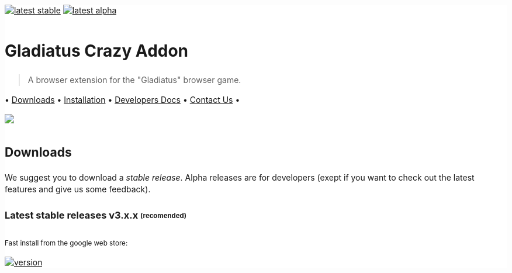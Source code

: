 
[![latest stable](https://img.shields.io/badge/latest%20stable-v3.3.0-green.svg?style=flat-square&logo=data%3Aimage%2Fpng%3Bbase64%2CiVBORw0KGgoAAAANSUhEUgAAABAAAAAQCAYAAAAf8%2F9hAAAABmJLR0QA%2FwD%2FAP%2BgvaeTAAAACXBIWXMAAAsTAAALEwEAmpwYAAAAB3RJTUUH3AkXFAgfNwj38gAAAjZJREFUOMuN00%2BIlVUYBvDf%2Bb6vMroYckstqmEaHWcMhUxXLaUgqKWraBEJQUobFdSBIBVXE4kbV7lTKNwKIgRBUYEltZlmZIKZyejPMCGjyXS%2FP6fF%2BW73jqsOnLM4532e932e9z0BO6Y%2FcGnnuK7o%2F63AzC0rR095M0xP%2Be7IIXtiKfTfY4pZvyIxpPuIrBA%2FuuBmMfG8bn1fGAbESMgIOXfvcmeVZ7aQFdQlIVCXwuSobhErYrk%2BSxY4Oc1PP%2FPow5QVM%2FPc%2FoOFL9jYSeFNRRFrYi8BITbsP8ipw5x9n7pJZWeBa1%2BxIRskjBWFoQryjANHOXeMF7ZRrg0MqbF%2FXwvsE9QMJATul8wvsWuUujfkZBy4P2yqaohg4TduzrF3IoFjsx4QWnNnF%2BlV7B5LEjI1i7f5cZZuhz%2F%2FQklTJuKmJFS8e5aDZxh5go8vMb%2BYJGR55MNP2D3K3jGufs3Sr4kkli1Zj50jTD7LIxnnD3P9G7KGrOxx8QjHL7C8wvlD7HqbL39ImftVVL2U8dYCn9%2FgvTeoytaD6h8%2BO0HV8M4rbH2c16eYfI5X9yQPrn%2FPS9uZeIrxLVRrfRNrVlf5e41NHYqcbZu5coKrN%2Fh2hiLjtRfZN55i79zjsQ2oxUJFp6DTabtVM%2FYkI11e3j7oYIY8TwO1dWM7tbWQzf5iJW%2FEppf09jVnNUXDQzHtvO1705qaN%2BLckuWA8dMHXJ54WjfGB%2F9fOwnpjP%2F9RMz9bnnqU2%2F9CwFg%2FBEGU%2FDFAAAAAElFTkSuQmCC)](https://github.com/DinoDevs/GladiatusCrazyAddon/releases/latest)
[![latest alpha](https://img.shields.io/badge/latest%20alpha-v4.0.0--alpha.1-yellow.svg?style=flat-square&logo=data%3Aimage%2Fpng%3Bbase64%2CiVBORw0KGgoAAAANSUhEUgAAABAAAAAQCAYAAAAf8%2F9hAAAABmJLR0QA%2FwD%2FAP%2BgvaeTAAAACXBIWXMAAAsTAAALEwEAmpwYAAAAB3RJTUUH3AkXFAgfNwj38gAAAjZJREFUOMuN00%2BIlVUYBvDf%2Bb6vMroYckstqmEaHWcMhUxXLaUgqKWraBEJQUobFdSBIBVXE4kbV7lTKNwKIgRBUYEltZlmZIKZyejPMCGjyXS%2FP6fF%2BW73jqsOnLM4532e932e9z0BO6Y%2FcGnnuK7o%2F63AzC0rR095M0xP%2Be7IIXtiKfTfY4pZvyIxpPuIrBA%2FuuBmMfG8bn1fGAbESMgIOXfvcmeVZ7aQFdQlIVCXwuSobhErYrk%2BSxY4Oc1PP%2FPow5QVM%2FPc%2FoOFL9jYSeFNRRFrYi8BITbsP8ipw5x9n7pJZWeBa1%2BxIRskjBWFoQryjANHOXeMF7ZRrg0MqbF%2FXwvsE9QMJATul8wvsWuUujfkZBy4P2yqaohg4TduzrF3IoFjsx4QWnNnF%2BlV7B5LEjI1i7f5cZZuhz%2F%2FQklTJuKmJFS8e5aDZxh5go8vMb%2BYJGR55MNP2D3K3jGufs3Sr4kkli1Zj50jTD7LIxnnD3P9G7KGrOxx8QjHL7C8wvlD7HqbL39ImftVVL2U8dYCn9%2FgvTeoytaD6h8%2BO0HV8M4rbH2c16eYfI5X9yQPrn%2FPS9uZeIrxLVRrfRNrVlf5e41NHYqcbZu5coKrN%2Fh2hiLjtRfZN55i79zjsQ2oxUJFp6DTabtVM%2FYkI11e3j7oYIY8TwO1dWM7tbWQzf5iJW%2FEppf09jVnNUXDQzHtvO1705qaN%2BLckuWA8dMHXJ54WjfGB%2F9fOwnpjP%2F9RMz9bnnqU2%2F9CwFg%2FBEGU%2FDFAAAAAElFTkSuQmCC)](https://github.com/DinoDevs/GladiatusCrazyAddon/releases/latest)




# Gladiatus Crazy Addon

> A browser extension for the "Gladiatus" browser game.

 • [Downloads](#downloads) • [Installation](#installation) • [Developers Docs](#developers-docs) • [Contact Us](#contact-us) • 


<img src="documentation/resources/cover.png" width="100%"/>




## Downloads

We suggest you to download a *stable release*. Alpha releases are for developers (exept if you want to check out the latest features and give us some feedback).

### Latest stable releases v3.x.x <sub><sup>(recomended)</sup></sub>

<sub>Fast install from the google web store:</sub>

[![version](https://img.shields.io/badge/store-v3.3.0-green.svg?style=flat-square&logo=data%3Aimage%2Fpng%3Bbase64%2CiVBORw0KGgoAAAANSUhEUgAAABAAAAAQCAYAAAAf8%2F9hAAADJElEQVR4AT1TQ4AuRxD%2Bqnrm%2F2et5%2FVurGf73eJkr7Ft23ZyiXHKKafYtvNsrM351d1V2Z2gjfrKRe7ndZhq2x6NmJ3DIbc66XqloVLGx5arc62qCmLazSWl39de3DOy7y7PFIZovF0EABIGPz5XxkuvGJeeN5pL7dDgTWrtBRCZqSKAajIB9BKbl6i84pH6y%2FsnDjyY4oZbC0K%2FnHkSz7tiTLY%2BXdEQWfuOUT0aIgkCOgVVQDxNTkCVwLzRlEcn1F2ZPdDxTMiJBjvuMiUukG8N89zIBJaZA58vkGSzQGJCCsyBqvdOVUIV%2BrMwWL3ysJeH4wAAzmlrvvmGj%2FfMPWqsYG2xCYM4RtHMGqSPXAkYRa7nN2THesmExSGztwaYW1E9eDPAd9Cpz55b9V1t%2Bs%2FVWwbr7%2FiyQ5WFZqxYiY62G%2FFp93RMtQ3NfThi5AFg5DtExSVqAiH11K6%2BZK6xpy9eF1p%2F6b7pxVq%2Ff5iOTJWg%2B%2BIncO8X07B9d4zdnQV8tasSc49ehKbgC0ByRJRSCrmC0%2FIFO%2FUtogIxpG8eXQGeewy%2B7JmBzEiMijKDilKDXH4C722bBtTMBwUOlDJKhgDSliBxOAHpvMPG2SX4tKwaxXkPRwQkEVSIAkmjBJQc%2F%2F0Eq8oeUYUXoSKTwgvcibktw6gpitA34TEwOcuiYhx%2F%2BCAwsRGgNAChKbAI9gRw8qMG3O5J69PMumN0iF7qeQVXH3ce%2FthVhYCB2jlDKMs%2BBUgvwEUKeFJFe8Hqj0ke1G9quE%2BZbgdgGRSO2SxaK6qxbvahiHOCofbf8dph%2B1EepaAqdhIdetH7AdyRMGj8pbbERfwtiOYCapk4yDlLWckjN5jHW0dZtDV59XlxBhqK6J%2FjsV9ZWmJirvuzlvcv6ozZ%2BpNUZKNCQyceUWBUfSRtM0Jpq%2FeqeY9%2FwRtzeTlpCuydMnfM7ZTaSSbt87sOcMauUCf3Q7Uv5zxVuRzf3RozxJEX9Fmn94%2BOuxXpNB9wk2ATkPxfznV%2F1bEYQteR7XLEH7Mqd8Z%2B%2BXEl2dZ35k8gzunuQkG%2FLy%2FjETCxOAUzBAD%2BBhTZxancWpFRAAAAAElFTkSuQmCC)](https://chrome.google.com/webstore/detail/dfbmiedjenagoegiiabjfjpkhfocifkp)